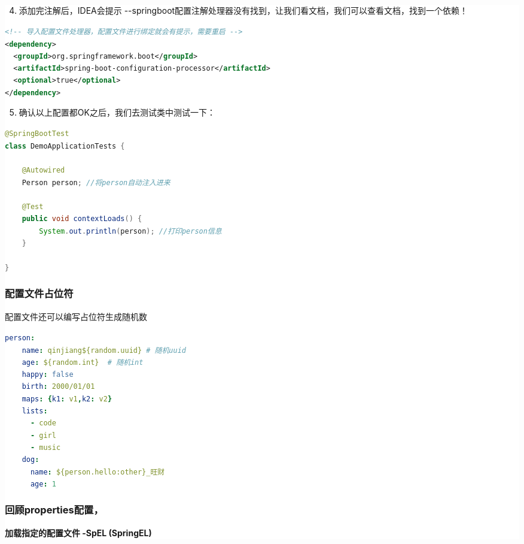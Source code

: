 4. 添加完注解后，IDEA会提示 --springboot配置注解处理器没有找到，让我们看文档，我们可以查看文档，找到一个依赖！

```xml
<!-- 导入配置文件处理器，配置文件进行绑定就会有提示，需要重启 -->
<dependency>
  <groupId>org.springframework.boot</groupId>
  <artifactId>spring-boot-configuration-processor</artifactId>
  <optional>true</optional>
</dependency>
```

5. 确认以上配置都OK之后，我们去测试类中测试一下：

```java
@SpringBootTest
class DemoApplicationTests {

    @Autowired
    Person person; //将person自动注入进来

    @Test
    public void contextLoads() {
        System.out.println(person); //打印person信息
    }

}
```



### 配置文件占位符

配置文件还可以编写占位符生成随机数

```yaml
person:
    name: qinjiang${random.uuid} # 随机uuid
    age: ${random.int}  # 随机int
    happy: false
    birth: 2000/01/01
    maps: {k1: v1,k2: v2}
    lists:
      - code
      - girl
      - music
    dog:
      name: ${person.hello:other}_旺财
      age: 1
```





### 回顾properties配置，

**加载指定的配置文件  -SpEL  (SpringEL)** 
